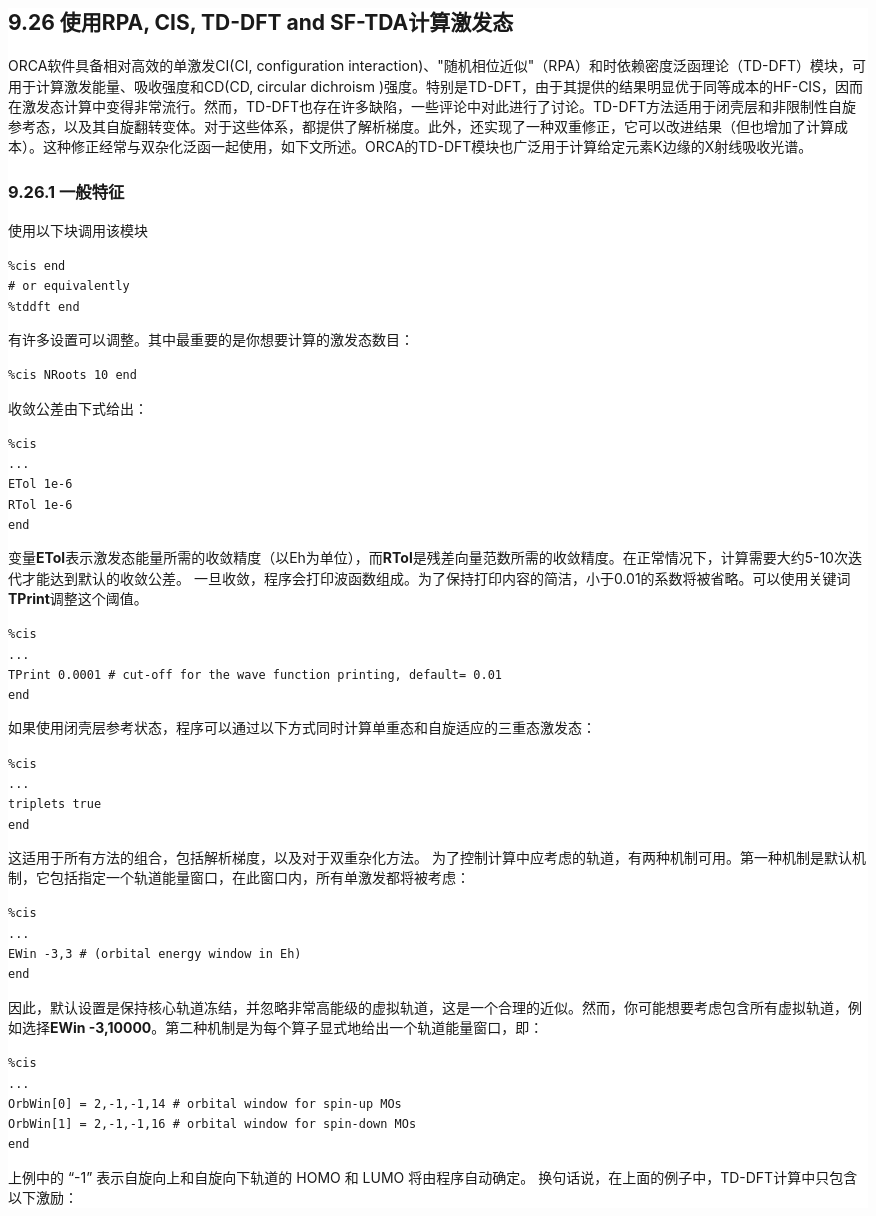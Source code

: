## 9.26 使用RPA, CIS, TD-DFT and SF-TDA计算激发态

ORCA软件具备相对高效的单激发CI(CI, configuration interaction)、"随机相位近似"（RPA）和时依赖密度泛函理论（TD-DFT）模块，可用于计算激发能量、吸收强度和CD(CD, circular dichroism )强度。特别是TD-DFT，由于其提供的结果明显优于同等成本的HF-CIS，因而在激发态计算中变得非常流行。然而，TD-DFT也存在许多缺陷，一些评论中对此进行了讨论。TD-DFT方法适用于闭壳层和非限制性自旋参考态，以及其自旋翻转变体。对于这些体系，都提供了解析梯度。此外，还实现了一种双重修正，它可以改进结果（但也增加了计算成本）。这种修正经常与双杂化泛函一起使用，如下文所述。ORCA的TD-DFT模块也广泛用于计算给定元素K边缘的X射线吸收光谱。

### 9.26.1 一般特征

使用以下块调用该模块
```orca
%cis end
# or equivalently
%tddft end
```
有许多设置可以调整。其中最重要的是你想要计算的激发态数目：
```orca
%cis NRoots 10 end
```
收敛公差由下式给出：
```orca
%cis
...
ETol 1e-6
RTol 1e-6
end
```
变量**ETol**表示激发态能量所需的收敛精度（以Eh为单位），而**RTol**是残差向量范数所需的收敛精度。在正常情况下，计算需要大约5-10次迭代才能达到默认的收敛公差。
一旦收敛，程序会打印波函数组成。为了保持打印内容的简洁，小于0.01的系数将被省略。可以使用关键词**TPrint**调整这个阈值。
```orca
%cis
...
TPrint 0.0001 # cut-off for the wave function printing, default= 0.01
end
```

如果使用闭壳层参考状态，程序可以通过以下方式同时计算单重态和自旋适应的三重态激发态：
```orca
%cis
...
triplets true
end
```
这适用于所有方法的组合，包括解析梯度，以及对于双重杂化方法。
为了控制计算中应考虑的轨道，有两种机制可用。第一种机制是默认机制，它包括指定一个轨道能量窗口，在此窗口内，所有单激发都将被考虑：
```orca
%cis
...
EWin -3,3 # (orbital energy window in Eh)
end
```
因此，默认设置是保持核心轨道冻结，并忽略非常高能级的虚拟轨道，这是一个合理的近似。然而，你可能想要考虑包含所有虚拟轨道，例如选择**EWin -3,10000**。第二种机制是为每个算子显式地给出一个轨道能量窗口，即：
```
%cis
...
OrbWin[0] = 2,-1,-1,14 # orbital window for spin-up MOs
OrbWin[1] = 2,-1,-1,16 # orbital window for spin-down MOs
end
```
上例中的 “-1” 表示自旋向上和自旋向下轨道的 HOMO 和 LUMO 将由程序自动确定。 换句话说，在上面的例子中，TD-DFT计算中只包含以下激励：
